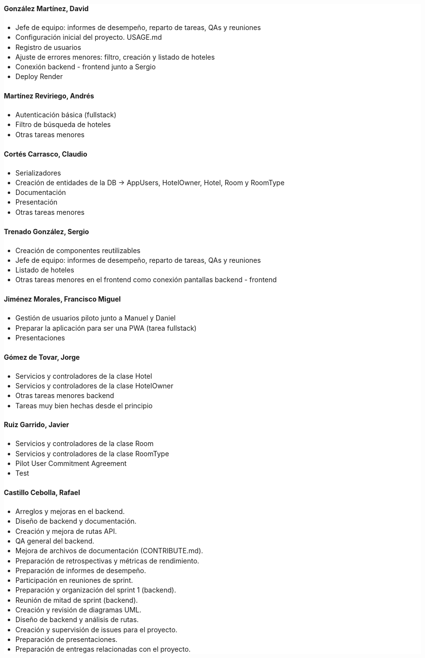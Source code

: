 #### González Martínez, David
- Jefe de equipo: informes de desempeño, reparto de tareas, QAs y reuniones
- Configuración inicial del proyecto. USAGE.md
- Registro de usuarios
- Ajuste de errores menores: filtro, creación y listado de hoteles
- Conexión backend - frontend junto a Sergio
- Deploy Render

#### Martínez Reviriego, Andrés
- Autenticación básica (fullstack)
- Filtro de búsqueda de hoteles
- Otras tareas menores

#### Cortés Carrasco, Claudio
- Serializadores
- Creación de entidades de la DB -> AppUsers, HotelOwner, Hotel, Room y RoomType
- Documentación
- Presentación
- Otras tareas menores

#### Trenado González, Sergio
- Creación de componentes reutilizables
- Jefe de equipo: informes de desempeño, reparto de tareas, QAs y reuniones
- Listado de hoteles
- Otras tareas menores en el frontend como conexión pantallas backend - frontend

#### Jiménez Morales, Francisco Miguel
- Gestión de usuarios piloto junto a Manuel y Daniel
- Preparar la aplicación para ser una PWA (tarea fullstack)
- Presentaciones

#### Gómez de Tovar, Jorge
- Servicios y controladores de la clase Hotel
- Servicios y controladores de la clase HotelOwner
- Otras tareas menores backend
- Tareas muy bien hechas desde el principio

#### Ruiz Garrido, Javier
- Servicios y controladores de la clase Room
- Servicios y controladores de la clase RoomType
- Pilot User Commitment Agreement
- Test

#### Castillo Cebolla, Rafael
- Arreglos y mejoras en el backend.
- Diseño de backend y documentación.
- Creación y mejora de rutas API.
- QA general del backend.
- Mejora de archivos de documentación (CONTRIBUTE.md).
- Preparación de retrospectivas y métricas de rendimiento.
- Preparación de informes de desempeño.
- Participación en reuniones de sprint.
- Preparación y organización del sprint 1 (backend).
- Reunión de mitad de sprint (backend).
- Creación y revisión de diagramas UML.
- Diseño de backend y análisis de rutas.
- Creación y supervisión de issues para el proyecto.
- Preparación de presentaciones.
- Preparación de entregas relacionadas con el proyecto.
